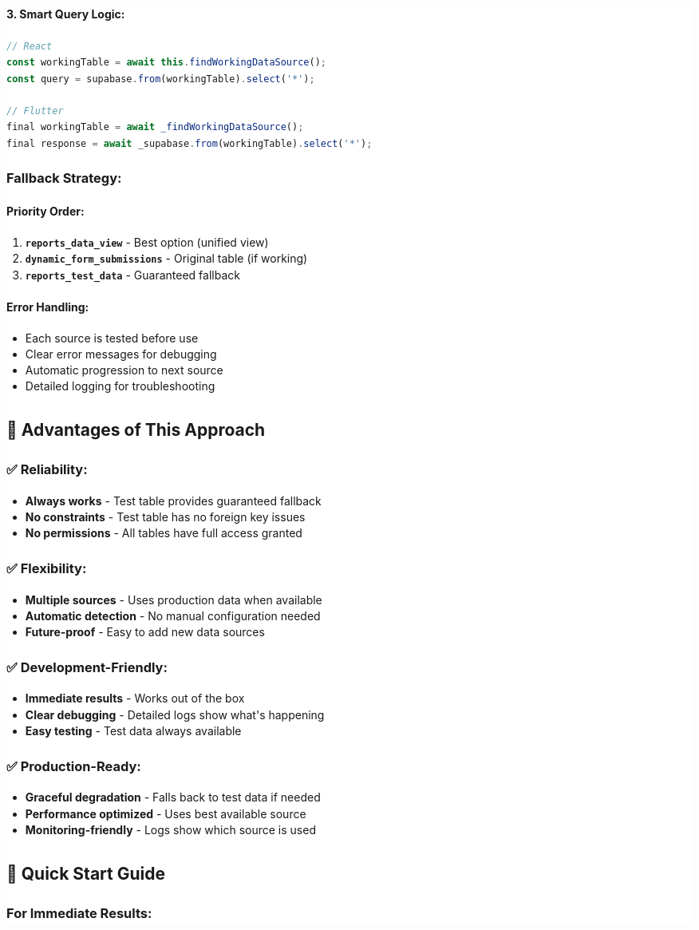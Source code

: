 #### **3. Smart Query Logic:**
```typescript
// React
const workingTable = await this.findWorkingDataSource();
const query = supabase.from(workingTable).select('*');

// Flutter  
final workingTable = await _findWorkingDataSource();
final response = await _supabase.from(workingTable).select('*');
```

### **Fallback Strategy:**

#### **Priority Order:**
1. **`reports_data_view`** - Best option (unified view)
2. **`dynamic_form_submissions`** - Original table (if working)
3. **`reports_test_data`** - Guaranteed fallback

#### **Error Handling:**
- Each source is tested before use
- Clear error messages for debugging
- Automatic progression to next source
- Detailed logging for troubleshooting

## 🎯 **Advantages of This Approach**

### **✅ Reliability:**
- **Always works** - Test table provides guaranteed fallback
- **No constraints** - Test table has no foreign key issues
- **No permissions** - All tables have full access granted

### **✅ Flexibility:**
- **Multiple sources** - Uses production data when available
- **Automatic detection** - No manual configuration needed
- **Future-proof** - Easy to add new data sources

### **✅ Development-Friendly:**
- **Immediate results** - Works out of the box
- **Clear debugging** - Detailed logs show what's happening
- **Easy testing** - Test data always available

### **✅ Production-Ready:**
- **Graceful degradation** - Falls back to test data if needed
- **Performance optimized** - Uses best available source
- **Monitoring-friendly** - Logs show which source is used

## 🚀 **Quick Start Guide**

### **For Immediate Results:**
